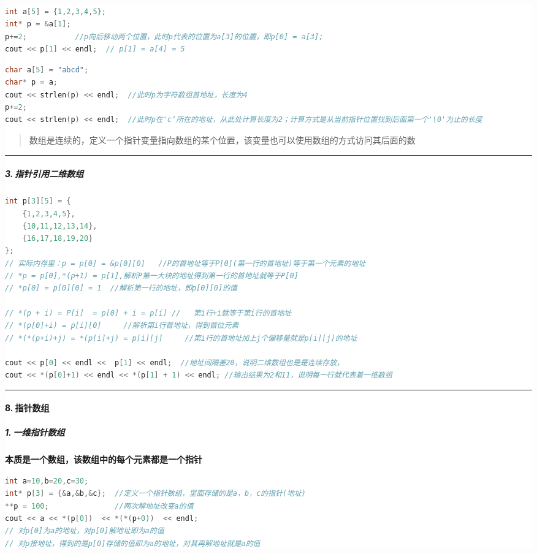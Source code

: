```c++
int a[5] = {1,2,3,4,5}; 
int* p = &a[1];   
p+=2;			//p向后移动两个位置，此时p代表的位置为a[3]的位置，即p[0] = a[3];
cout << p[1] << endl;  // p[1] = a[4] = 5
```

```c++
char a[5] = "abcd";
char* p = a;
cout << strlen(p) << endl;  //此时p为字符数组首地址，长度为4
p+=2;
cout << strlen(p) << endl;  //此时p在'c‘所在的地址，从此处计算长度为2；计算方式是从当前指针位置找到后面第一个'\0'为止的长度
```

> 数组是连续的，定义一个指针变量指向数组的某个位置，该变量也可以使用数组的方式访问其后面的数



---

##### 3. 指针引用二维数组

```c++
int p[3][5] = {
	{1,2,3,4,5},
	{10,11,12,13,14},
	{16,17,18,19,20}
};
// 实际内存里：p = p[0] = &p[0][0]   //P的首地址等于P[0](第一行的首地址)等于第一个元素的地址
// *p = p[0],*(p+1) = p[1],解析P第一大块的地址得到第一行的首地址就等于P[0] 
// *p[0] = p[0][0] = 1  //解析第一行的地址，即p[0][0]的值

// *(p + i) = P[i]  = p[0] + i = p[i] //   第i行+i就等于第i行的首地址
// *(p[0]+i) = p[i][0]     //解析第i行首地址，得到首位元素
// *(*(p+i)+j) = *(p[i]+j) = p[i][j]     //第i行的首地址加上j个偏移量就是p[i][j]的地址

cout << p[0] << endl <<  p[1] << endl;  //地址间隔差20，说明二维数组也是是连续存放，
cout << *(p[0]+1) << endl << *(p[1] + 1) << endl; //输出结果为2和11，说明每一行就代表着一维数组
```



---

#### 8. **指针数组**

##### 1. 一维指针数组

**本质是一个数组，该数组中的每个元素都是一个指针**

```c++
int a=10,b=20,c=30;  
int* p[3] = {&a,&b,&c};  //定义一个指针数组，里面存储的是a，b，c的指针(地址)
**p = 100;               //两次解地址改变a的值
cout << a << *(p[0])  << *(*(p+0))  << endl; 
// 对p[0]为a的地址，对p[0]解地址即为a的值
// 对p接地址，得到的是p[0]存储的值即为a的地址，对其再解地址就是a的值
```
